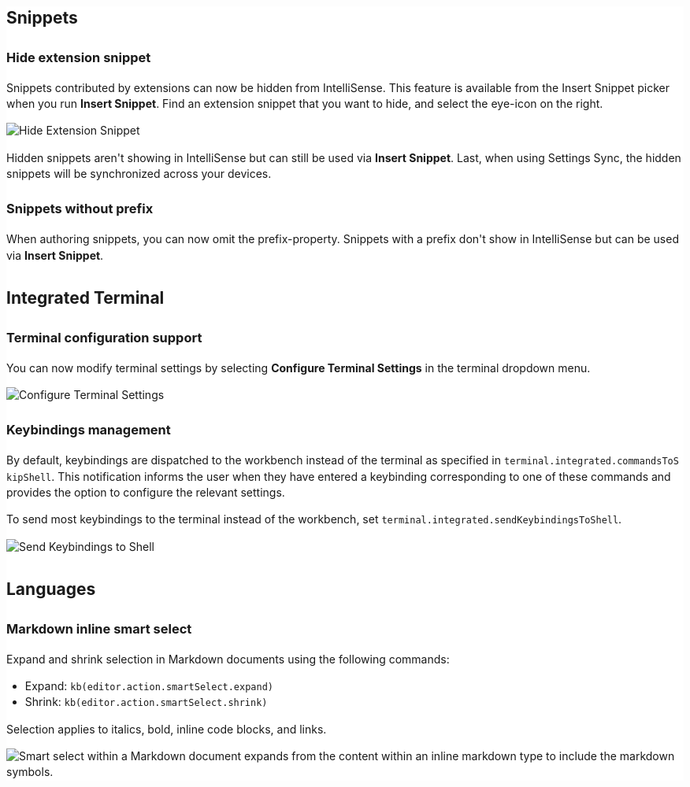 ## Snippets

### Hide extension snippet

Snippets contributed by extensions can now be hidden from IntelliSense. This feature is available from the Insert Snippet picker when you run **Insert Snippet**. Find an extension snippet that you want to hide, and select the eye-icon on the right.

![Hide Extension Snippet](images/1_52/snippet-hide.png)

Hidden snippets aren't showing in IntelliSense but can still be used via **Insert Snippet**. Last, when using Settings Sync, the hidden snippets will be synchronized across your devices.

### Snippets without prefix

When authoring snippets, you can now omit the prefix-property. Snippets with a prefix don't show in IntelliSense but can be used via **Insert Snippet**.

## Integrated Terminal

### Terminal configuration support

You can now modify terminal settings by selecting **Configure Terminal Settings** in the terminal dropdown menu.

![Configure Terminal Settings](images/1_52/configure-terminal-settings.gif)

### Keybindings management

By default, keybindings are dispatched to the workbench instead of the terminal as specified in `terminal.integrated.commandsToSkipShell`. This notification informs the user when they have entered a keybinding corresponding to one of these commands and provides the option to configure the relevant settings.

To send most keybindings to the terminal instead of the workbench, set `terminal.integrated.sendKeybindingsToShell`.

![Send Keybindings to Shell](images/1_52/terminal-keybindings-notification.gif)

## Languages

### Markdown inline smart select

Expand and shrink selection in Markdown documents using the following commands:

* Expand: `kb(editor.action.smartSelect.expand)`
* Shrink: `kb(editor.action.smartSelect.shrink)`

Selection applies to italics, bold, inline code blocks, and links.

![Smart select within a Markdown document expands from the content within an inline markdown type to include the markdown symbols.](images/1_52/inline-markdown-smart-select.gif)

